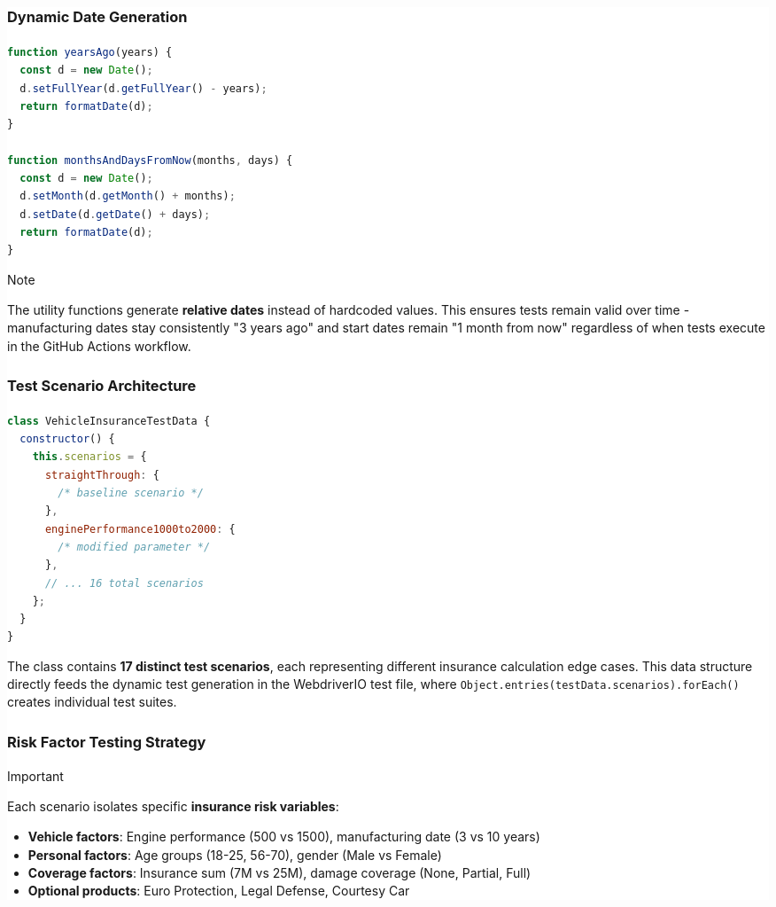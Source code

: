 ### Dynamic Date Generation

```javascript
function yearsAgo(years) {
  const d = new Date();
  d.setFullYear(d.getFullYear() - years);
  return formatDate(d);
}

function monthsAndDaysFromNow(months, days) {
  const d = new Date();
  d.setMonth(d.getMonth() + months);
  d.setDate(d.getDate() + days);
  return formatDate(d);
}
```

> [!NOTE]
> The utility functions generate **relative dates** instead of hardcoded values. This ensures tests remain valid over time - manufacturing dates stay consistently "3 years ago" and start dates remain "1 month from now" regardless of when tests execute in the GitHub Actions workflow.

### Test Scenario Architecture

```javascript
class VehicleInsuranceTestData {
  constructor() {
    this.scenarios = {
      straightThrough: {
        /* baseline scenario */
      },
      enginePerformance1000to2000: {
        /* modified parameter */
      },
      // ... 16 total scenarios
    };
  }
}
```

The class contains **17 distinct test scenarios**, each representing different insurance calculation edge cases. This data structure directly feeds the dynamic test generation in the WebdriverIO test file, where `Object.entries(testData.scenarios).forEach()` creates individual test suites.

### Risk Factor Testing Strategy

> [!IMPORTANT]
> Each scenario isolates specific **insurance risk variables**:
>
> - **Vehicle factors**: Engine performance (500 vs 1500), manufacturing date (3 vs 10 years)
> - **Personal factors**: Age groups (18-25, 56-70), gender (Male vs Female)
> - **Coverage factors**: Insurance sum (7M vs 25M), damage coverage (None, Partial, Full)
> - **Optional products**: Euro Protection, Legal Defense, Courtesy Car
